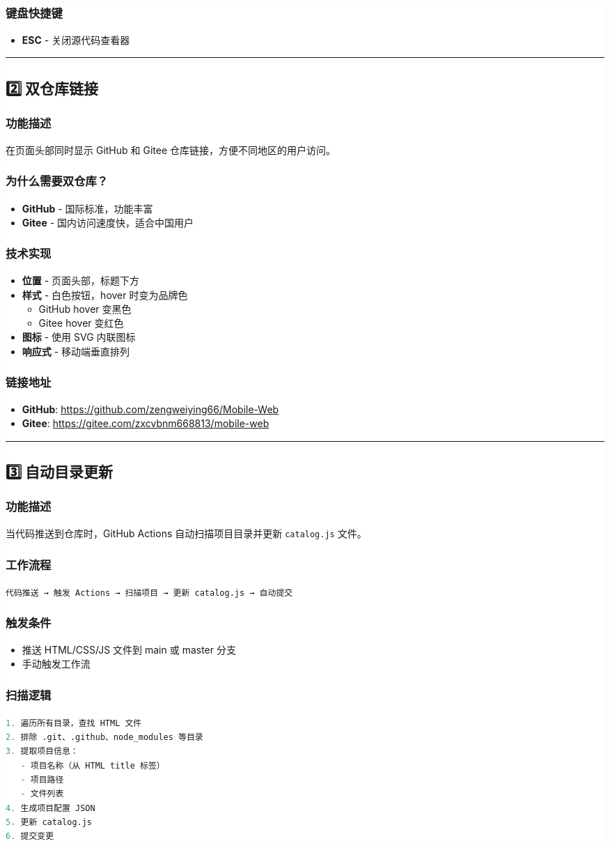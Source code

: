 ### 键盘快捷键
- **ESC** - 关闭源代码查看器

---

## 2️⃣ 双仓库链接

### 功能描述
在页面头部同时显示 GitHub 和 Gitee 仓库链接，方便不同地区的用户访问。

### 为什么需要双仓库？
- **GitHub** - 国际标准，功能丰富
- **Gitee** - 国内访问速度快，适合中国用户

### 技术实现
- **位置** - 页面头部，标题下方
- **样式** - 白色按钮，hover 时变为品牌色
  - GitHub hover 变黑色
  - Gitee hover 变红色
- **图标** - 使用 SVG 内联图标
- **响应式** - 移动端垂直排列

### 链接地址
- **GitHub**: https://github.com/zengweiying66/Mobile-Web
- **Gitee**: https://gitee.com/zxcvbnm668813/mobile-web

---

## 3️⃣ 自动目录更新

### 功能描述
当代码推送到仓库时，GitHub Actions 自动扫描项目目录并更新 `catalog.js` 文件。

### 工作流程
```
代码推送 → 触发 Actions → 扫描项目 → 更新 catalog.js → 自动提交
```

### 触发条件
- 推送 HTML/CSS/JS 文件到 main 或 master 分支
- 手动触发工作流

### 扫描逻辑
```python
1. 遍历所有目录，查找 HTML 文件
2. 排除 .git、.github、node_modules 等目录
3. 提取项目信息：
   - 项目名称（从 HTML title 标签）
   - 项目路径
   - 文件列表
4. 生成项目配置 JSON
5. 更新 catalog.js
6. 提交变更
```
